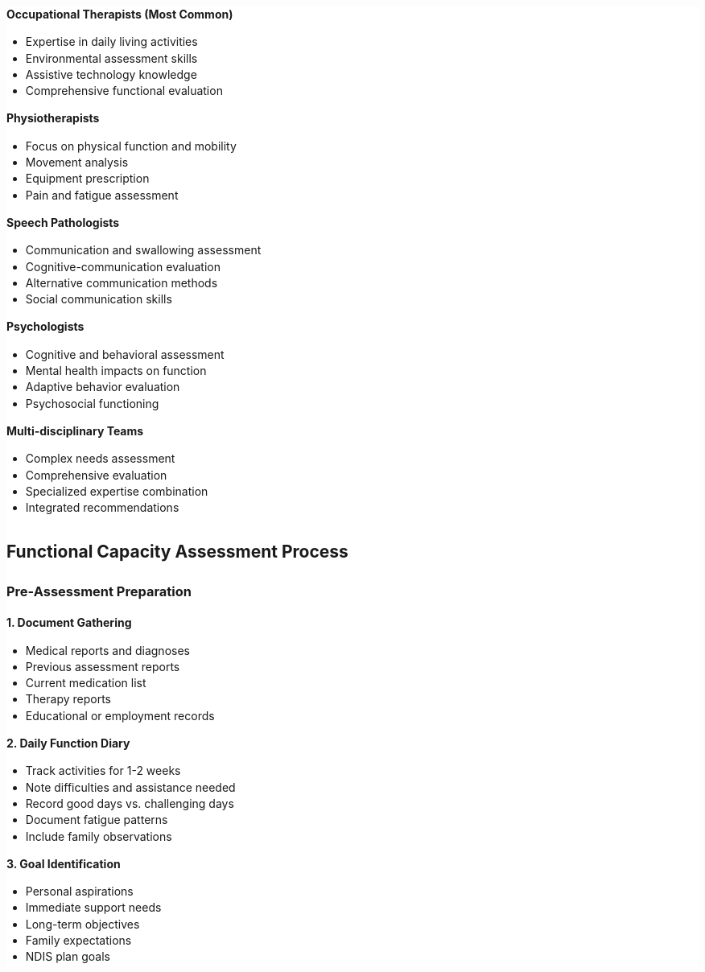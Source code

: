 **Occupational Therapists (Most Common)**
- Expertise in daily living activities
- Environmental assessment skills
- Assistive technology knowledge
- Comprehensive functional evaluation

**Physiotherapists**
- Focus on physical function and mobility
- Movement analysis
- Equipment prescription
- Pain and fatigue assessment

**Speech Pathologists**
- Communication and swallowing assessment
- Cognitive-communication evaluation
- Alternative communication methods
- Social communication skills

**Psychologists**
- Cognitive and behavioral assessment
- Mental health impacts on function
- Adaptive behavior evaluation
- Psychosocial functioning

**Multi-disciplinary Teams**
- Complex needs assessment
- Comprehensive evaluation
- Specialized expertise combination
- Integrated recommendations

## Functional Capacity Assessment Process

### Pre-Assessment Preparation

**1. Document Gathering**
- Medical reports and diagnoses
- Previous assessment reports
- Current medication list
- Therapy reports
- Educational or employment records

**2. Daily Function Diary**
- Track activities for 1-2 weeks
- Note difficulties and assistance needed
- Record good days vs. challenging days
- Document fatigue patterns
- Include family observations

**3. Goal Identification**
- Personal aspirations
- Immediate support needs
- Long-term objectives
- Family expectations
- NDIS plan goals
